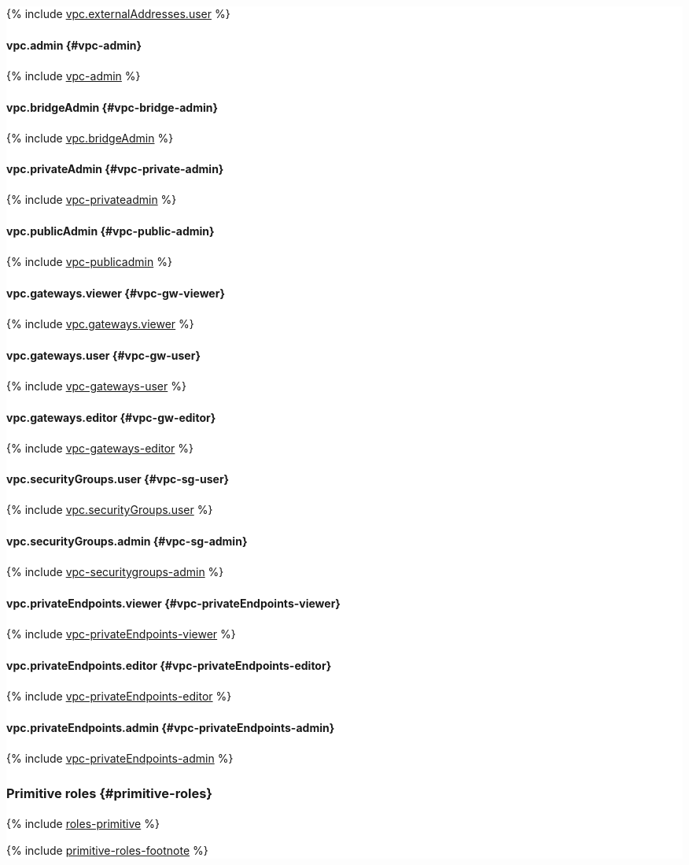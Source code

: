 {% include [vpc.externalAddresses.user](../../_roles/vpc/externalAddresses/user.md) %}

#### vpc.admin {#vpc-admin}

{% include [vpc-admin](../../_roles/vpc/admin.md) %}

#### vpc.bridgeAdmin {#vpc-bridge-admin}

{% include [vpc.bridgeAdmin](../../_roles/vpc/bridgeAdmin.md) %}

#### vpc.privateAdmin {#vpc-private-admin}

{% include [vpc-privateadmin](../../_roles/vpc/privateAdmin.md) %}

#### vpc.publicAdmin {#vpc-public-admin}

{% include [vpc-publicadmin](../../_roles/vpc/publicAdmin.md) %}

#### vpc.gateways.viewer {#vpc-gw-viewer}

{% include [vpc.gateways.viewer](../../_roles/vpc/gateways/viewer.md) %}

#### vpc.gateways.user {#vpc-gw-user}

{% include [vpc-gateways-user](../../_roles/vpc/gateways/user.md) %}

#### vpc.gateways.editor {#vpc-gw-editor}

{% include [vpc-gateways-editor](../../_roles/vpc/gateways/editor.md) %}

#### vpc.securityGroups.user {#vpc-sg-user}

{% include [vpc.securityGroups.user](../../_roles/vpc/securityGroups/user.md) %}

#### vpc.securityGroups.admin {#vpc-sg-admin}

{% include [vpc-securitygroups-admin](../../_roles/vpc/securityGroups/admin.md) %}

#### vpc.privateEndpoints.viewer {#vpc-privateEndpoints-viewer}

{% include [vpc-privateEndpoints-viewer](../../_roles/vpc/privateEndpoints/viewer.md) %}

#### vpc.privateEndpoints.editor {#vpc-privateEndpoints-editor}

{% include [vpc-privateEndpoints-editor](../../_roles/vpc/privateEndpoints/editor.md) %}

#### vpc.privateEndpoints.admin {#vpc-privateEndpoints-admin}

{% include [vpc-privateEndpoints-admin](../../_roles/vpc/privateEndpoints/admin.md) %}

### Primitive roles {#primitive-roles}

{% include [roles-primitive](../../_includes/roles-primitive.md) %}

{% include [primitive-roles-footnote](../../_includes/primitive-roles-footnote.md) %}
